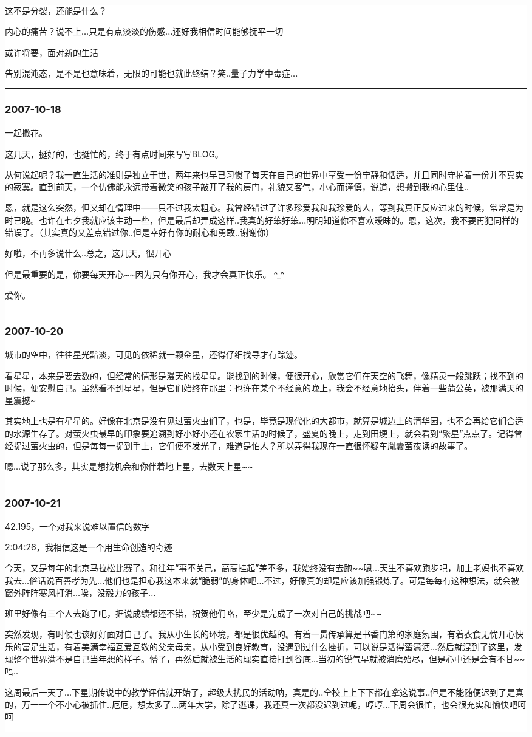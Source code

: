 这不是分裂，还能是什么？

内心的痛苦？说不上...只是有点淡淡的伤感...还好我相信时间能够抚平一切

或许将要，面对新的生活

告别混沌态，是不是也意味着，无限的可能也就此终结？笑..量子力学中毒症...

---

### 2007-10-18

一起撒花。

这几天，挺好的，也挺忙的，终于有点时间来写写BLOG。

从何说起呢？我一直生活的准则是独立于世，两年来也早已习惯了每天在自己的世界中享受一份宁静和恬适，并且同时守护着一份并不真实的寂寞。直到前天，一个仿佛能永远带着微笑的孩子敲开了我的房门，礼貌又客气，小心而谨慎，说道，想搬到我的心里住..

恩，就是这么突然，但又却在情理中——只不过我太粗心。我曾经错过了许多珍爱我和我珍爱的人，等到我真正反应过来的时候，常常是为时已晚。也许在七夕我就应该主动一些，但是最后却弄成这样..我真的好笨好笨...明明知道你不喜欢暧昧的。恩，这次，我不要再犯同样的错误了。（其实真的又差点错过你..但是幸好有你的耐心和勇敢..谢谢你）

好啦，不再多说什么..总之，这几天，很开心

但是最重要的是，你要每天开心~~因为只有你开心，我才会真正快乐。  ^_^

爱你。

---

### 2007-10-20

城市的空中，往往星光黯淡，可见的依稀就一颗金星，还得仔细找寻才有踪迹。

看星星，本来是要去数的，但经常的情形是漫天的找星星。能找到的时候，便很开心，欣赏它们在天空的飞舞，像精灵一般跳跃；找不到的时候，便安慰自己。虽然看不到星星，但是它们始终在那里：也许在某个不经意的晚上，我会不经意地抬头，伴着一些蒲公英，被那满天的星震撼~

其实地上也是有星星的。好像在北京是没有见过萤火虫们了，也是，毕竟是现代化的大都市，就算是城边上的清华园，也不会再给它们合适的水源生存了。对萤火虫最早的印象要追溯到好小好小还在农家生活的时候了，盛夏的晚上，走到田埂上，就会看到“繁星”点点了。记得曾经捉过萤火虫的，但是每每一捉到手上，它们便不发光了，难道是怕人？所以弄得我现在一直很怀疑车胤囊萤夜读的故事了。

嗯...说了那么多，其实是想找机会和你伴着地上星，去数天上星~~

---

### 2007-10-21

42.195，一个对我来说难以置信的数字

2:04:26，我相信这是一个用生命创造的奇迹

今天，又是每年的北京马拉松比赛了。和往年“事不关己，高高挂起”差不多，我始终没有去跑~~嗯...天生不喜欢跑步吧，加上老妈也不喜欢我去...俗话说百善孝为先...他们也是担心我这本来就“脆弱”的身体吧...不过，好像真的却是应该加强锻炼了。可是每每有这种想法，就会被窗外阵阵寒风打消...唉，没毅力的孩子...

班里好像有三个人去跑了吧，据说成绩都还不错，祝贺他们咯，至少是完成了一次对自己的挑战吧~~

突然发现，有时候也该好好面对自己了。我从小生长的环境，都是很优越的。有着一贯传承算是书香门第的家庭氛围，有着衣食无忧开心快乐的富足生活，有着美满幸福互爱互敬的父亲母亲，从小受到良好教育，没遇到过什么挫折，可以说是活得蛮潇洒...然后就混到了这里，发现整个世界满不是自己当年想的样子。懵了，再然后就被生活的现实直接打到谷底...当初的锐气早就被消磨殆尽，但是心中还是会有不甘~~唔..

这周最后一天了...下星期传说中的教学评估就开始了，超级大扰民的活动呐，真是的..全校上上下下都在拿这说事..但是不能随便迟到了是真的，万一一个不小心被抓住..厄厄，想太多了...两年大学，除了逃课，我还真一次都没迟到过呢，哼哼...下周会很忙，也会很充实和愉快吧呵呵

---